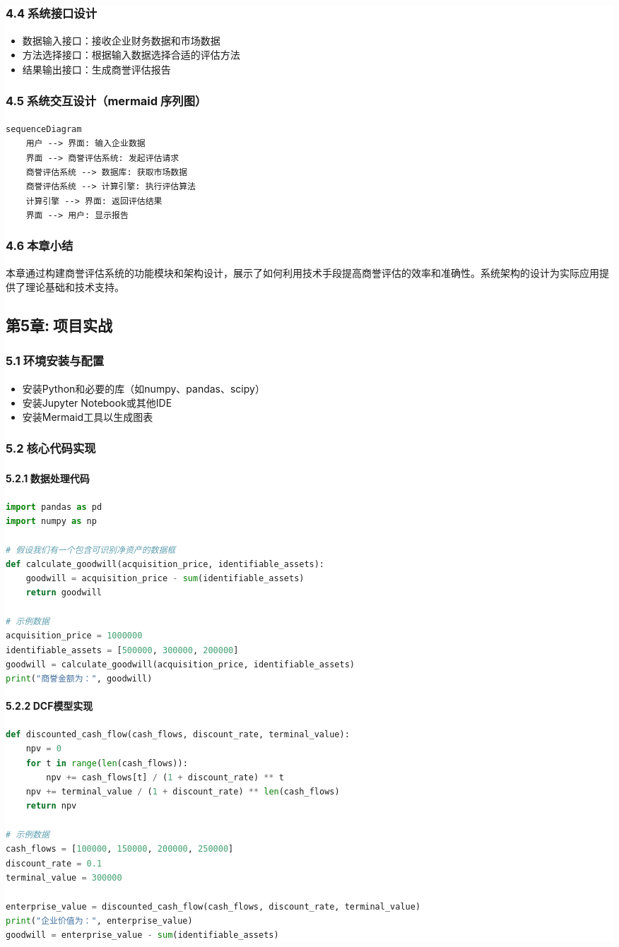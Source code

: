 ### 4.4 系统接口设计
- 数据输入接口：接收企业财务数据和市场数据
- 方法选择接口：根据输入数据选择合适的评估方法
- 结果输出接口：生成商誉评估报告

### 4.5 系统交互设计（mermaid 序列图）
```mermaid
sequenceDiagram
    用户 --> 界面: 输入企业数据
    界面 --> 商誉评估系统: 发起评估请求
    商誉评估系统 --> 数据库: 获取市场数据
    商誉评估系统 --> 计算引擎: 执行评估算法
    计算引擎 --> 界面: 返回评估结果
    界面 --> 用户: 显示报告
```

### 4.6 本章小结
本章通过构建商誉评估系统的功能模块和架构设计，展示了如何利用技术手段提高商誉评估的效率和准确性。系统架构的设计为实际应用提供了理论基础和技术支持。

## 第5章: 项目实战

### 5.1 环境安装与配置
- 安装Python和必要的库（如numpy、pandas、scipy）
- 安装Jupyter Notebook或其他IDE
- 安装Mermaid工具以生成图表

### 5.2 核心代码实现

#### 5.2.1 数据处理代码
```python
import pandas as pd
import numpy as np

# 假设我们有一个包含可识别净资产的数据框
def calculate_goodwill(acquisition_price, identifiable_assets):
    goodwill = acquisition_price - sum(identifiable_assets)
    return goodwill

# 示例数据
acquisition_price = 1000000
identifiable_assets = [500000, 300000, 200000]
goodwill = calculate_goodwill(acquisition_price, identifiable_assets)
print("商誉金额为：", goodwill)
```

#### 5.2.2 DCF模型实现
```python
def discounted_cash_flow(cash_flows, discount_rate, terminal_value):
    npv = 0
    for t in range(len(cash_flows)):
        npv += cash_flows[t] / (1 + discount_rate) ** t
    npv += terminal_value / (1 + discount_rate) ** len(cash_flows)
    return npv

# 示例数据
cash_flows = [100000, 150000, 200000, 250000]
discount_rate = 0.1
terminal_value = 300000

enterprise_value = discounted_cash_flow(cash_flows, discount_rate, terminal_value)
print("企业价值为：", enterprise_value)
goodwill = enterprise_value - sum(identifiable_assets)
```
